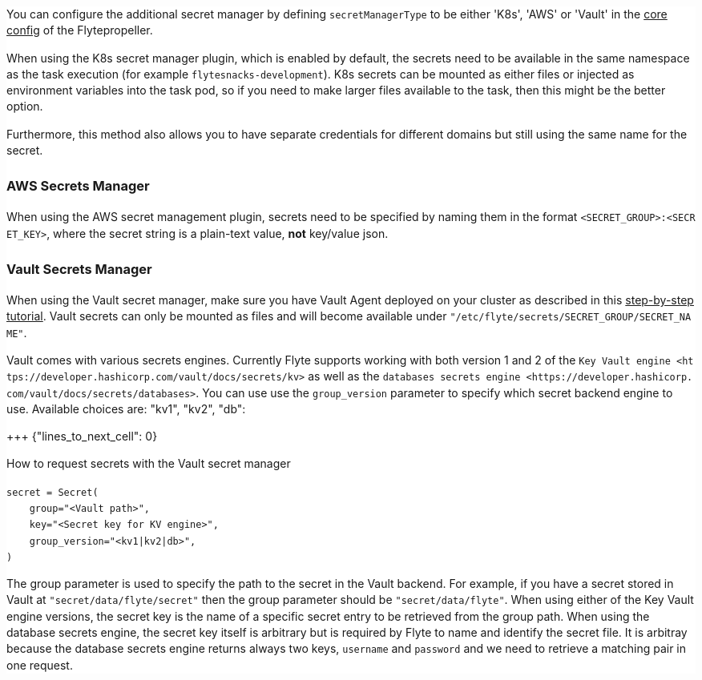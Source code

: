 You can configure the additional secret manager by defining `secretManagerType` to be either 'K8s', 'AWS' or 'Vault' in
the [core config](https://github.com/flyteorg/flyte/blob/master/kustomize/base/single_cluster/headless/config/propeller/core.yaml#L34) of the Flytepropeller.

When using the K8s secret manager plugin, which is enabled by default, the secrets need to be available in the same namespace as the task execution
(for example `flytesnacks-development`). K8s secrets can be mounted as either files or injected as environment variables into the task pod,
so if you need to make larger files available to the task, then this might be the better option.

Furthermore, this method also allows you to have separate credentials for different domains but still using the same name for the secret.

### AWS Secrets Manager

When using the AWS secret management plugin, secrets need to be specified by naming them in the format
`<SECRET_GROUP>:<SECRET_KEY>`, where the secret string is a plain-text value, **not** key/value json.

### Vault Secrets Manager

When using the Vault secret manager, make sure you have Vault Agent deployed on your cluster as described in this
[step-by-step tutorial](https://learn.hashicorp.com/tutorials/vault/kubernetes-sidecar).
Vault secrets can only be mounted as files and will become available under `"/etc/flyte/secrets/SECRET_GROUP/SECRET_NAME"`.

Vault comes with various secrets engines. Currently Flyte supports working with both version 1 and 2 of the `Key Vault engine <https://developer.hashicorp.com/vault/docs/secrets/kv>` as well as the `databases secrets engine <https://developer.hashicorp.com/vault/docs/secrets/databases>`.
You can use use the `group_version` parameter to specify which secret backend engine to use. Available choices are: "kv1", "kv2", "db":

+++ {"lines_to_next_cell": 0}

How to request secrets with the Vault secret manager

```{code-cell}
secret = Secret(
    group="<Vault path>",
    key="<Secret key for KV engine>",
    group_version="<kv1|kv2|db>",
)
```

The group parameter is used to specify the path to the secret in the Vault backend. For example, if you have a secret stored in Vault at `"secret/data/flyte/secret"` then the group parameter should be `"secret/data/flyte"`.
When using either of the Key Vault engine versions, the secret key is the name of a specific secret entry to be retrieved from the group path.
When using the database secrets engine, the secret key itself is arbitrary but is required by Flyte to name and identify the secret file. It is arbitray because the database secrets engine returns always two keys, `username` and `password` and we need to retrieve a matching pair in one request.
